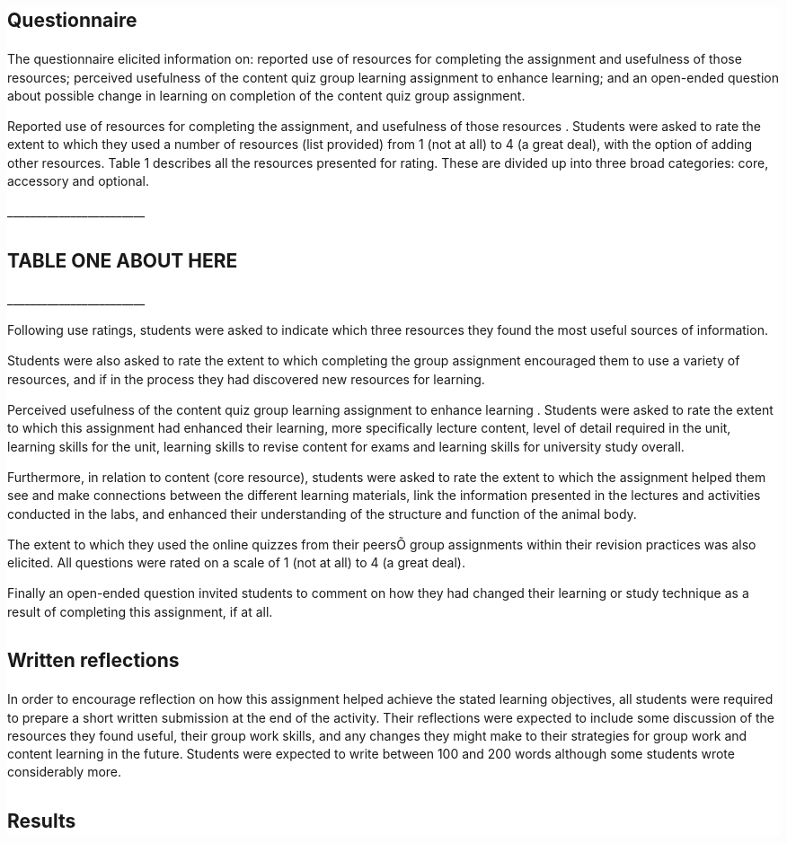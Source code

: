 ## Questionnaire

The  questionnaire  elicited  information  on:  reported  use  of  resources  for  completing  the assignment and usefulness of those resources; perceived usefulness of the content quiz group learning assignment to enhance learning; and an open-ended question about possible change in learning on completion of the content quiz group assignment.

Reported use of resources for completing the assignment, and usefulness of those resources . Students  were  asked  to  rate  the  extent  to  which  they  used  a  number  of  resources  (list provided) from 1 (not at all) to 4 (a great deal), with the option of adding other resources. Table 1  describes  all  the  resources  presented  for  rating.  These  are  divided  up  into  three  broad categories: core, accessory and optional.

\_\_\_\_\_\_\_\_\_\_\_\_\_\_\_\_\_\_\_\_\_\_\_\_

## TABLE ONE ABOUT HERE

\_\_\_\_\_\_\_\_\_\_\_\_\_\_\_\_\_\_\_\_\_\_\_\_

Following use ratings, students were asked to indicate which three resources they found the most useful sources of information.

Students  were  also  asked  to  rate  the  extent  to  which  completing  the  group  assignment encouraged them to use a variety of resources, and if in the process they had discovered new resources for learning.

Perceived  usefulness  of  the  content  quiz  group  learning  assignment  to  enhance  learning . Students were asked to rate the extent to which this assignment had enhanced their learning, more specifically lecture content, level of detail required in the unit, learning skills for the unit, learning skills to revise content for exams and learning skills for university study overall.

Furthermore, in relation to content (core resource), students were asked to rate the extent to which the assignment helped them see and make connections between the different learning materials, link the information presented in the lectures and activities conducted in the labs, and enhanced their understanding of the structure and function of the animal body.

The extent to which they used the online quizzes from their peersÕ group assignments within their revision practices was also elicited. All questions were rated on a scale of 1 (not at all) to 4 (a great deal).

Finally  an  open-ended  question  invited  students  to  comment  on  how  they  had  changed  their learning or study technique as a result of completing this assignment, if at all.

## Written reflections

In  order  to  encourage  reflection  on  how  this  assignment  helped  achieve  the  stated  learning objectives, all students were required to prepare a short written submission at the end of the activity. Their reflections were expected to include some discussion of the resources they found useful, their group work skills, and any changes they might make to their strategies for group work and content learning in the future. Students were expected to write between 100 and 200 words although some students wrote considerably more.

## Results
